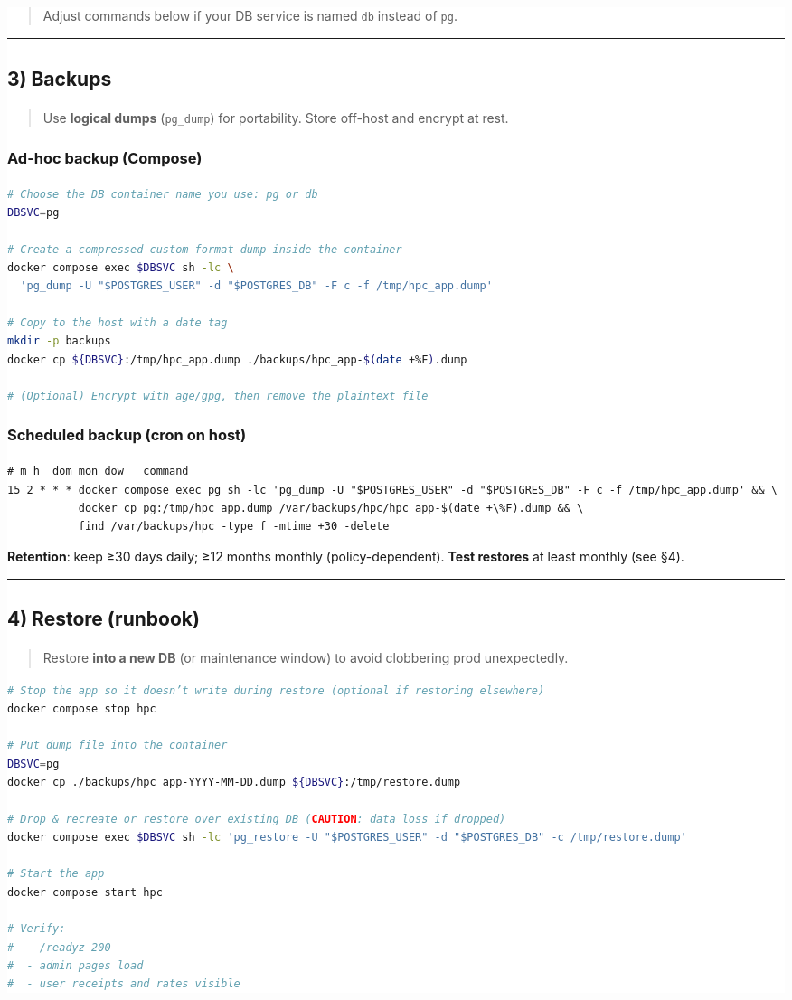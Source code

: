 > Adjust commands below if your DB service is named `db` instead of `pg`.

---

## 3) Backups

> Use **logical dumps** (`pg_dump`) for portability. Store off-host and encrypt at rest.

### Ad-hoc backup (Compose)

```bash
# Choose the DB container name you use: pg or db
DBSVC=pg

# Create a compressed custom-format dump inside the container
docker compose exec $DBSVC sh -lc \
  'pg_dump -U "$POSTGRES_USER" -d "$POSTGRES_DB" -F c -f /tmp/hpc_app.dump'

# Copy to the host with a date tag
mkdir -p backups
docker cp ${DBSVC}:/tmp/hpc_app.dump ./backups/hpc_app-$(date +%F).dump

# (Optional) Encrypt with age/gpg, then remove the plaintext file
```

### Scheduled backup (cron on host)

```
# m h  dom mon dow   command
15 2 * * * docker compose exec pg sh -lc 'pg_dump -U "$POSTGRES_USER" -d "$POSTGRES_DB" -F c -f /tmp/hpc_app.dump' && \
           docker cp pg:/tmp/hpc_app.dump /var/backups/hpc/hpc_app-$(date +\%F).dump && \
           find /var/backups/hpc -type f -mtime +30 -delete
```

**Retention**: keep ≥30 days daily; ≥12 months monthly (policy-dependent).
**Test restores** at least monthly (see §4).

---

## 4) Restore (runbook)

> Restore **into a new DB** (or maintenance window) to avoid clobbering prod unexpectedly.

```bash
# Stop the app so it doesn’t write during restore (optional if restoring elsewhere)
docker compose stop hpc

# Put dump file into the container
DBSVC=pg
docker cp ./backups/hpc_app-YYYY-MM-DD.dump ${DBSVC}:/tmp/restore.dump

# Drop & recreate or restore over existing DB (CAUTION: data loss if dropped)
docker compose exec $DBSVC sh -lc 'pg_restore -U "$POSTGRES_USER" -d "$POSTGRES_DB" -c /tmp/restore.dump'

# Start the app
docker compose start hpc

# Verify:
#  - /readyz 200
#  - admin pages load
#  - user receipts and rates visible
```
